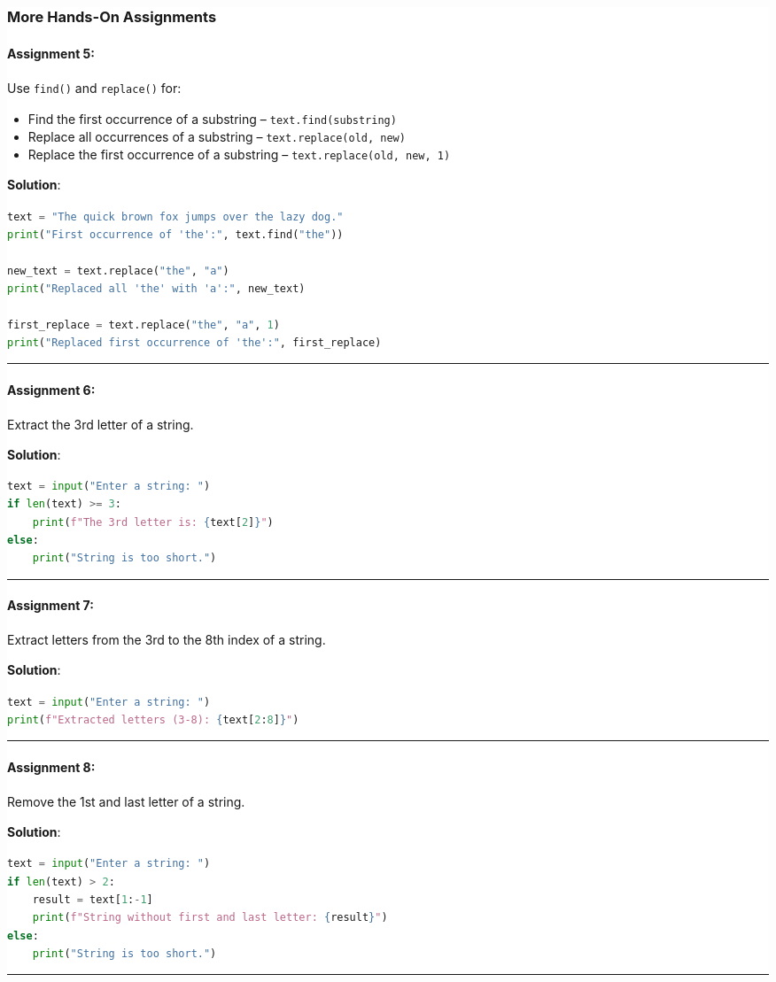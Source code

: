 
### **More Hands-On Assignments**

#### **Assignment 5:**
Use `find()` and `replace()` for:  
- Find the first occurrence of a substring – `text.find(substring)`
- Replace all occurrences of a substring – `text.replace(old, new)`
- Replace the first occurrence of a substring – `text.replace(old, new, 1)`

**Solution**:
```python
text = "The quick brown fox jumps over the lazy dog."
print("First occurrence of 'the':", text.find("the"))

new_text = text.replace("the", "a")
print("Replaced all 'the' with 'a':", new_text)

first_replace = text.replace("the", "a", 1)
print("Replaced first occurrence of 'the':", first_replace)
```

---

#### **Assignment 6:**  
Extract the 3rd letter of a string.

**Solution**:
```python
text = input("Enter a string: ")
if len(text) >= 3:
    print(f"The 3rd letter is: {text[2]}")
else:
    print("String is too short.")
```

---

#### **Assignment 7:**  
Extract letters from the 3rd to the 8th index of a string.

**Solution**:
```python
text = input("Enter a string: ")
print(f"Extracted letters (3-8): {text[2:8]}")
```

---

#### **Assignment 8:**  
Remove the 1st and last letter of a string.

**Solution**:
```python
text = input("Enter a string: ")
if len(text) > 2:
    result = text[1:-1]
    print(f"String without first and last letter: {result}")
else:
    print("String is too short.")
```

---